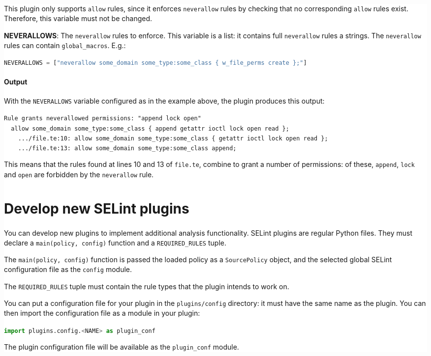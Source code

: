 This plugin only supports `allow` rules, since it enforces `neverallow` rules by checking that no corresponding `allow` rules exist.
Therefore, this variable must not be changed.

**NEVERALLOWS**: The `neverallow` rules to enforce.
This variable is a list: it contains full `neverallow` rules a strings.
The `neverallow` rules can contain `global_macros`. E.g.:
```python
NEVERALLOWS = ["neverallow some_domain some_type:some_class { w_file_perms create };"]
```

#### Output
With the `NEVERALLOWS` variable configured as in the example above, the plugin produces this output:
```
Rule grants neverallowed permissions: "append lock open"
  allow some_domain some_type:some_class { append getattr ioctl lock open read };
    .../file.te:10: allow some_domain some_type:some_class { getattr ioctl lock open read };
    .../file.te:13: allow some_domain some_type:some_class append;
```
This means that the rules found at lines 10 and 13 of `file.te`, combine to grant a number of permissions: of these, `append`, `lock` and `open` are forbidden by the `neverallow` rule.

# Develop new SELint plugins
You can develop new plugins to implement additional analysis functionality.
SELint plugins are regular Python files. They must declare a `main(policy, config)` function and a `REQUIRED_RULES` tuple.

The `main(policy, config)` function is passed the loaded policy as a `SourcePolicy` object, and the selected global SELint configuration file as the `config` module.

The `REQUIRED_RULES` tuple must contain the rule types that the plugin intends to work on.

You can put a configuration file for your plugin in the `plugins/config` directory: it must have the same name as the plugin.
You can then import the configuration file as a module in your plugin:
```python
import plugins.config.<NAME> as plugin_conf
```

The plugin configuration file will be available as the `plugin_conf` module.
